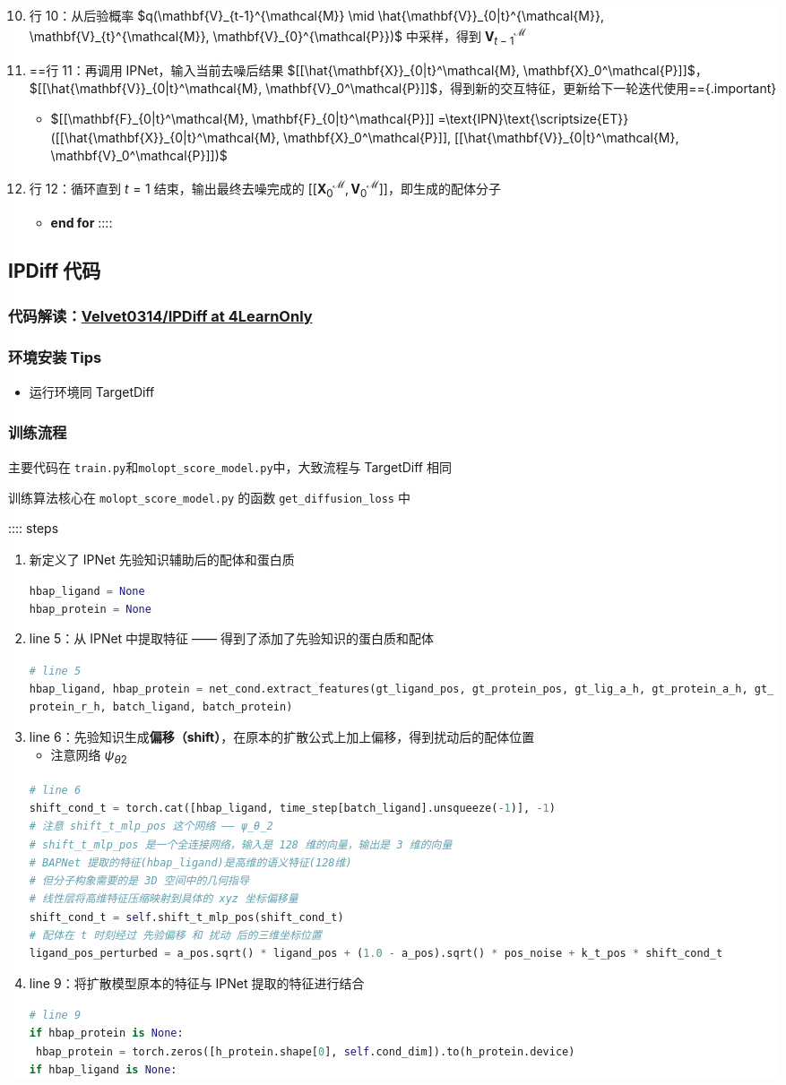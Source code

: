 10. 行 10：从后验概率 $q(\mathbf{V}_{t-1}^{\mathcal{M}} \mid \hat{\mathbf{V}}_{0|t}^{\mathcal{M}}, \mathbf{V}_{t}^{\mathcal{M}}, \mathbf{V}_{0}^{\mathcal{P}})$ 中采样，得到 $\mathbf{V}_{t-1}^\mathcal{M}$

11. ==行 11：再调用 IPNet，输入当前去噪后结果 $[[\hat{\mathbf{X}}_{0|t}^\mathcal{M}, \mathbf{X}_0^\mathcal{P}]]$，$[[\hat{\mathbf{V}}_{0|t}^\mathcal{M}, \mathbf{V}_0^\mathcal{P}]]$，得到新的交互特征，更新给下一轮迭代使用=={.important}
	- $[[\mathbf{F}_{0|t}^\mathcal{M}, \mathbf{F}_{0|t}^\mathcal{P}]] =\text{IPN}\text{\scriptsize{ET}}([[\hat{\mathbf{X}}_{0|t}^\mathcal{M}, \mathbf{X}_0^\mathcal{P}]], [[\hat{\mathbf{V}}_{0|t}^\mathcal{M}, \mathbf{V}_0^\mathcal{P}]])$

12. 行 12：循环直到 $t=1$ 结束，输出最终去噪完成的 $[[\mathbf{X}_0^\mathcal{M}, \mathbf{V}_0^\mathcal{M}]]$，即生成的配体分子
	- $\textbf{end for}$
::::

<ImageCard
	image="https://image.velvet-notes.org/blog/sample_ipdiff.png"
	width=85%
	center=true
/>

## **IPDiff 代码**

### **代码解读：**[Velvet0314/IPDiff at 4LearnOnly](https://github.com/Velvet0314/IPDiff/tree/4LearnOnly)

### **环境安装 Tips**

- 运行环境同 TargetDiff

### **训练流程**

主要代码在 `train.py`和`molopt_score_model.py`中，大致流程与 TargetDiff 相同

训练算法核心在 `molopt_score_model.py` 的函数 `get_diffusion_loss` 中

:::: steps
1. 新定义了 IPNet 先验知识辅助后的配体和蛋白质
   ```python
   hbap_ligand = None
   hbap_protein = None
   ```
2. line 5：从 IPNet 中提取特征 —— 得到了添加了先验知识的蛋白质和配体
   ```python
   # line 5
   hbap_ligand, hbap_protein = net_cond.extract_features(gt_ligand_pos, gt_protein_pos, gt_lig_a_h, gt_protein_a_h, gt_protein_r_h, batch_ligand, batch_protein)
   ```
3. line 6：先验知识生成**偏移（shift）**，在原本的扩散公式上加上偏移，得到扰动后的配体位置
	- 注意网络 $\psi_{\theta2}$
   ```python
   # line 6
   shift_cond_t = torch.cat([hbap_ligand, time_step[batch_ligand].unsqueeze(-1)], -1)
   # 注意 shift_t_mlp_pos 这个网络 —— ψ_θ_2
   # shift_t_mlp_pos 是一个全连接网络，输入是 128 维的向量，输出是 3 维的向量
   # BAPNet 提取的特征(hbap_ligand)是高维的语义特征(128维)
   # 但分子构象需要的是 3D 空间中的几何指导
   # 线性层将高维特征压缩映射到具体的 xyz 坐标偏移量
   shift_cond_t = self.shift_t_mlp_pos(shift_cond_t)
   # 配体在 t 时刻经过 先验偏移 和 扰动 后的三维坐标位置
   ligand_pos_perturbed = a_pos.sqrt() * ligand_pos + (1.0 - a_pos).sqrt() * pos_noise + k_t_pos * shift_cond_t
   ```
4. line 9：将扩散模型原本的特征与 IPNet 提取的特征进行结合
   ```python
   # line 9
   if hbap_protein is None:
   	hbap_protein = torch.zeros([h_protein.shape[0], self.cond_dim]).to(h_protein.device)
   if hbap_ligand is None:
   ```